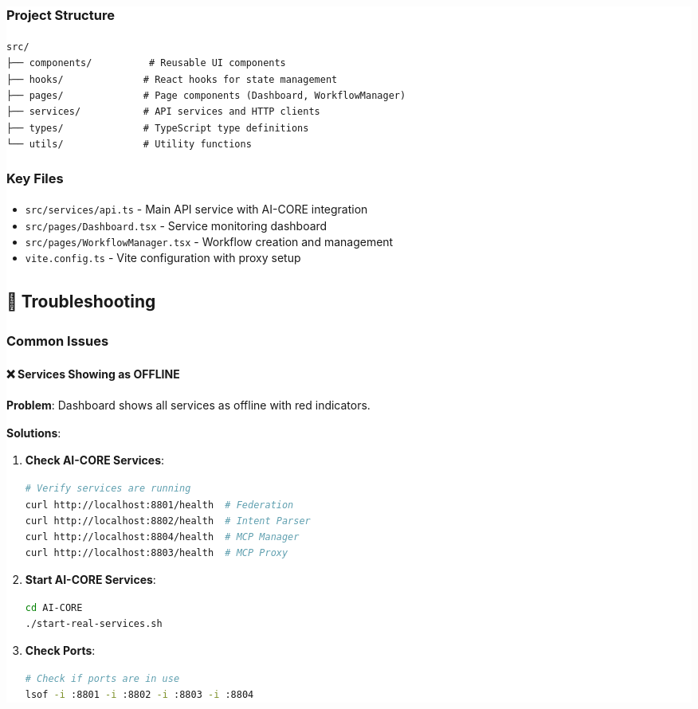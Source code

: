 ### Project Structure

```
src/
├── components/          # Reusable UI components
├── hooks/              # React hooks for state management
├── pages/              # Page components (Dashboard, WorkflowManager)
├── services/           # API services and HTTP clients
├── types/              # TypeScript type definitions
└── utils/              # Utility functions
```

### Key Files

- `src/services/api.ts` - Main API service with AI-CORE integration
- `src/pages/Dashboard.tsx` - Service monitoring dashboard
- `src/pages/WorkflowManager.tsx` - Workflow creation and management
- `vite.config.ts` - Vite configuration with proxy setup

## 🚨 Troubleshooting

### Common Issues

#### ❌ Services Showing as OFFLINE

**Problem**: Dashboard shows all services as offline with red indicators.

**Solutions**:

1. **Check AI-CORE Services**:

    ```bash
    # Verify services are running
    curl http://localhost:8801/health  # Federation
    curl http://localhost:8802/health  # Intent Parser
    curl http://localhost:8804/health  # MCP Manager
    curl http://localhost:8803/health  # MCP Proxy
    ```

2. **Start AI-CORE Services**:

    ```bash
    cd AI-CORE
    ./start-real-services.sh
    ```

3. **Check Ports**:
    ```bash
    # Check if ports are in use
    lsof -i :8801 -i :8802 -i :8803 -i :8804
    ```
